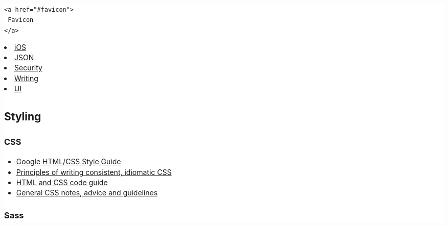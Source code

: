     <a href="#favicon">
     Favicon
    </a>
   </li>
   <li>
    <a href="#ios">
     iOS
    </a>
   </li>
   <li>
    <a href="#json">
     JSON
    </a>
   </li>
   <li>
    <a href="#security">
     Security
    </a>
   </li>
   <li>
    <a href="#writing">
     Writing
    </a>
   </li>
   <li>
    <a href="#ui">
     UI
    </a>
   </li>
  </ul>
 </li>
</ul>
<h2>
 Styling
</h2>
<h3>
 CSS
</h3>
<ul>
 <li>
  <a href="http://google-styleguide.googlecode.com/svn/trunk/htmlcssguide.xml">
   Google HTML/CSS Style Guide
  </a>
 </li>
 <li>
  <a href="https://github.com/necolas/idiomatic-css#readme">
   Principles of writing consistent, idiomatic CSS
  </a>
 </li>
 <li>
  <a href="https://github.com/mdo/code-guide#readme">
   HTML and CSS code guide
  </a>
 </li>
 <li>
  <a href="https://github.com/csswizardry/CSS-Guidelines#readme">
   General CSS notes, advice and guidelines
  </a>
 </li>
</ul>
<h3>
 Sass
</h3>
<ul>